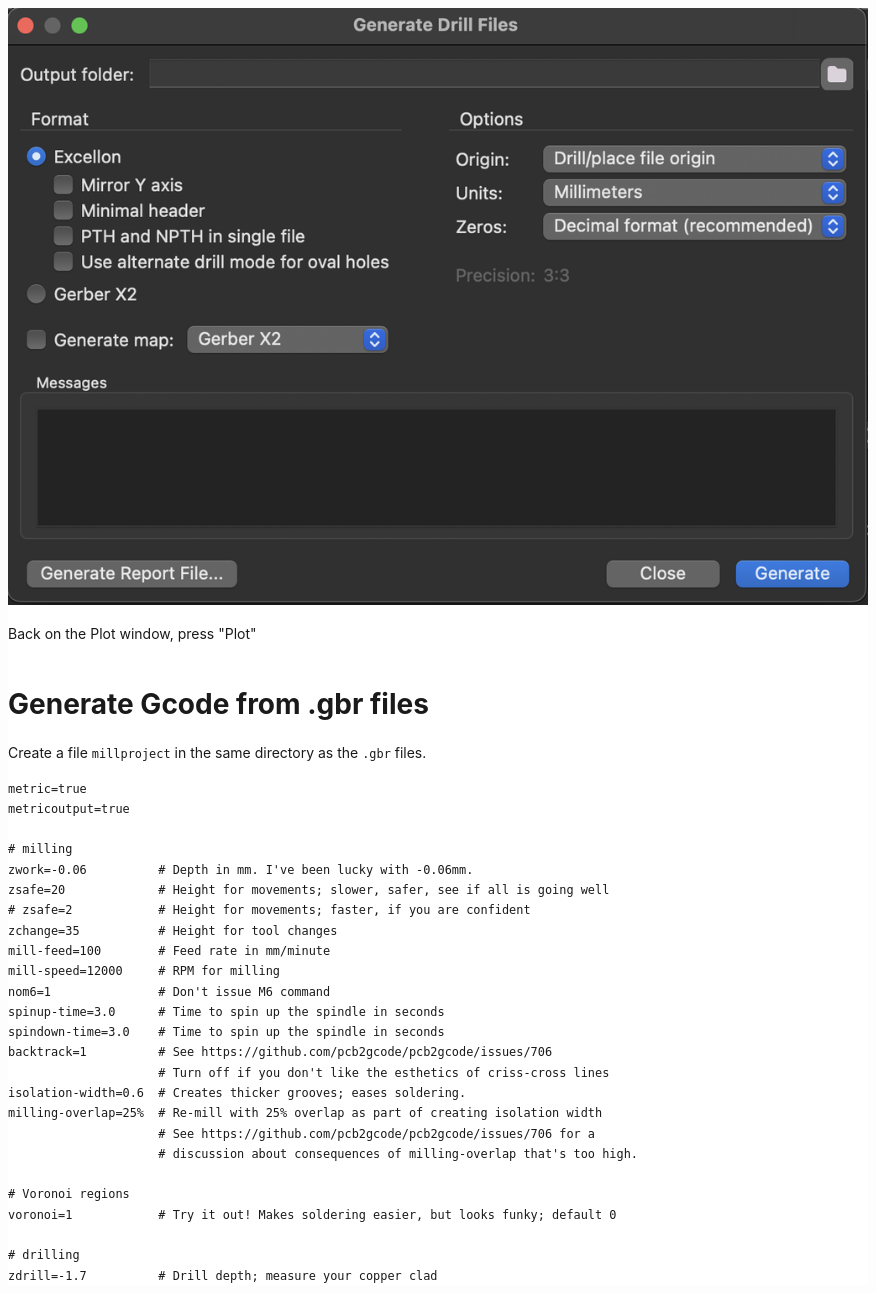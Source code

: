 ![kicad-drill](img/kicad-drill.png)

Back on the Plot window, press "Plot"

# Generate Gcode from .gbr files

Create a file `millproject` in the same directory as the `.gbr` files.

```
metric=true
metricoutput=true

# milling
zwork=-0.06          # Depth in mm. I've been lucky with -0.06mm.
zsafe=20             # Height for movements; slower, safer, see if all is going well
# zsafe=2            # Height for movements; faster, if you are confident
zchange=35           # Height for tool changes
mill-feed=100        # Feed rate in mm/minute
mill-speed=12000     # RPM for milling
nom6=1               # Don't issue M6 command
spinup-time=3.0      # Time to spin up the spindle in seconds
spindown-time=3.0    # Time to spin up the spindle in seconds
backtrack=1          # See https://github.com/pcb2gcode/pcb2gcode/issues/706
                     # Turn off if you don't like the esthetics of criss-cross lines
isolation-width=0.6  # Creates thicker grooves; eases soldering.
milling-overlap=25%  # Re-mill with 25% overlap as part of creating isolation width
                     # See https://github.com/pcb2gcode/pcb2gcode/issues/706 for a
                     # discussion about consequences of milling-overlap that's too high.

# Voronoi regions
voronoi=1            # Try it out! Makes soldering easier, but looks funky; default 0

# drilling
zdrill=-1.7          # Drill depth; measure your copper clad
```